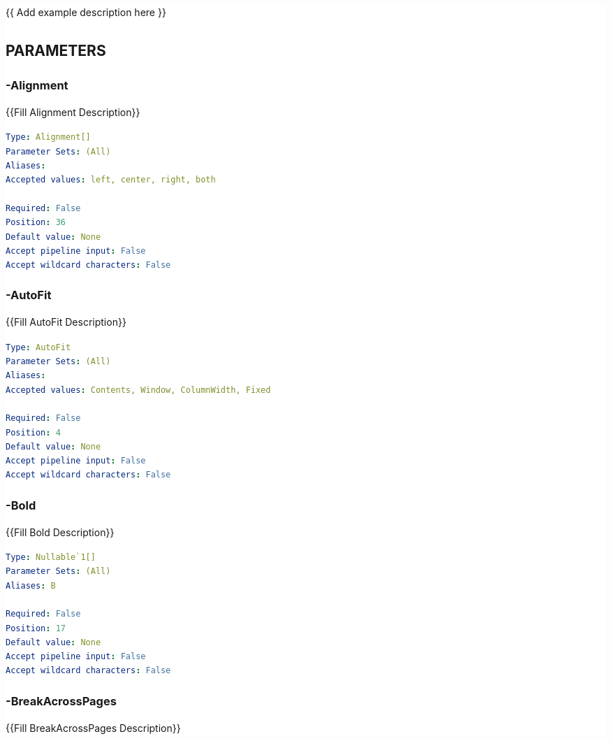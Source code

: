 {{ Add example description here }}

## PARAMETERS

### -Alignment
{{Fill Alignment Description}}

```yaml
Type: Alignment[]
Parameter Sets: (All)
Aliases:
Accepted values: left, center, right, both

Required: False
Position: 36
Default value: None
Accept pipeline input: False
Accept wildcard characters: False
```

### -AutoFit
{{Fill AutoFit Description}}

```yaml
Type: AutoFit
Parameter Sets: (All)
Aliases:
Accepted values: Contents, Window, ColumnWidth, Fixed

Required: False
Position: 4
Default value: None
Accept pipeline input: False
Accept wildcard characters: False
```

### -Bold
{{Fill Bold Description}}

```yaml
Type: Nullable`1[]
Parameter Sets: (All)
Aliases: B

Required: False
Position: 17
Default value: None
Accept pipeline input: False
Accept wildcard characters: False
```

### -BreakAcrossPages
{{Fill BreakAcrossPages Description}}
